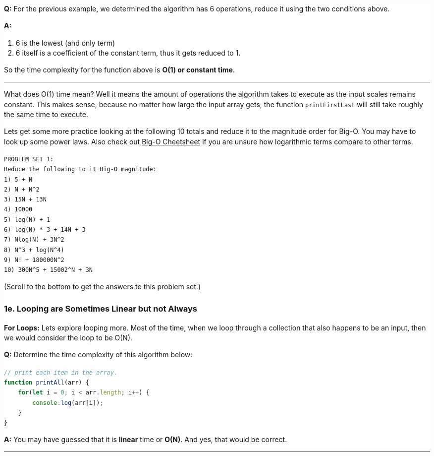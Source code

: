 **Q:** For the previous example, we determined the algorithm has 6 operations, reduce it using the two conditions above.

**A:**
1. 6 is the lowest (and only term)
2. 6 itself is a coefficient of the constant term, thus it gets reduced to 1.

So the time complexity for the function above is **O(1) or constant time**.

---

What does O(1) time mean? Well it means the amount of operations the algorithm takes to execute as the input scales remains constant. This makes sense, because no matter how large the input array gets, the function ```printFirstLast``` will still take roughly the same time to execute.

Lets get some more practice looking at the following 10 totals and reduce it to the magnitude order for Big-O. You may have to look up some power laws. Also check out [Big-O Cheetsheet](http://bigocheatsheet.com/) if you are unsure how logarithmic terms compare to other terms.

```
PROBLEM SET 1:
Reduce the following to it Big-O magnitude:
1) 5 + N
2) N + N^2
3) 15N + 13N
4) 10000
5) log(N) + 1
6) log(N) * 3 + 14N + 3
7) Nlog(N) + 3N^2
8) N^3 + log(N^4)
9) N! + 180000N^2
10) 300N^5 + 15002^N + 3N
```

(Scroll to the bottom to get the answers to this problem set.)

### 1e. Looping are Sometimes Linear but not Always

**For Loops:** Lets explore looping more. Most of the time, when we loop through a collection that also happens to be an input, then we would consider the loop to be O(N).

**Q:** Determine the time complexity of this algorithm below:

```javascript
// print each item in the array.
function printAll(arr) {
	for(let i = 0; i < arr.length; i++) {
		console.log(arr[i]);
	}
}
```

**A:**
You may have guessed that it is **linear** time or **O(N)**. And yes, that would be correct.

---
